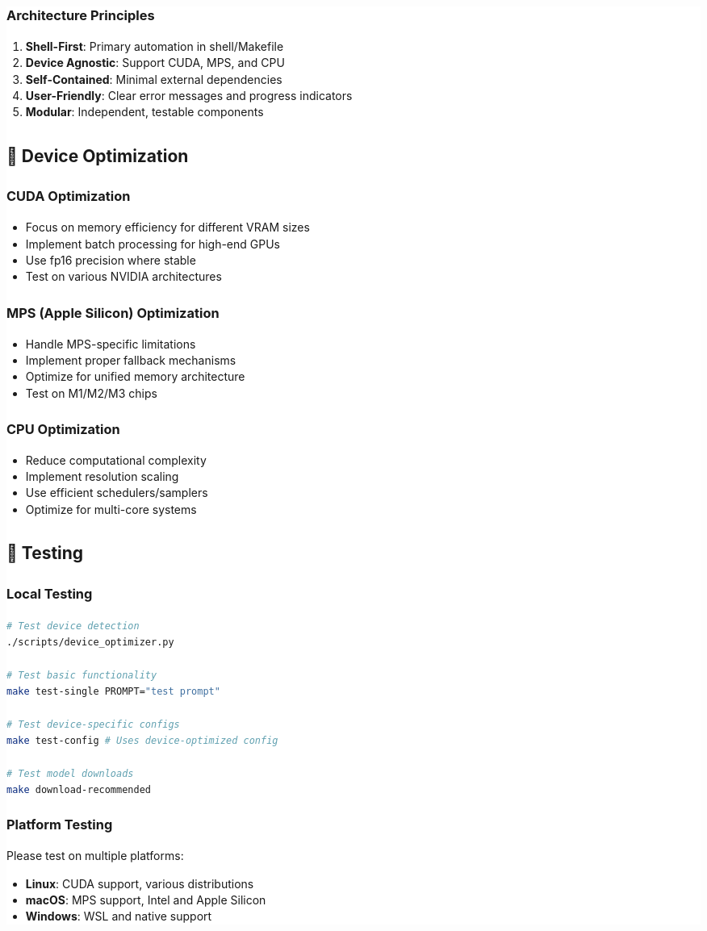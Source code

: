 ### Architecture Principles

1. **Shell-First**: Primary automation in shell/Makefile
2. **Device Agnostic**: Support CUDA, MPS, and CPU
3. **Self-Contained**: Minimal external dependencies
4. **User-Friendly**: Clear error messages and progress indicators
5. **Modular**: Independent, testable components

## 🔧 Device Optimization

### CUDA Optimization
- Focus on memory efficiency for different VRAM sizes
- Implement batch processing for high-end GPUs
- Use fp16 precision where stable
- Test on various NVIDIA architectures

### MPS (Apple Silicon) Optimization  
- Handle MPS-specific limitations
- Implement proper fallback mechanisms
- Optimize for unified memory architecture
- Test on M1/M2/M3 chips

### CPU Optimization
- Reduce computational complexity
- Implement resolution scaling
- Use efficient schedulers/samplers
- Optimize for multi-core systems

## 🧪 Testing

### Local Testing

```bash
# Test device detection
./scripts/device_optimizer.py

# Test basic functionality
make test-single PROMPT="test prompt"

# Test device-specific configs
make test-config # Uses device-optimized config

# Test model downloads
make download-recommended
```

### Platform Testing

Please test on multiple platforms:
- **Linux**: CUDA support, various distributions
- **macOS**: MPS support, Intel and Apple Silicon
- **Windows**: WSL and native support
